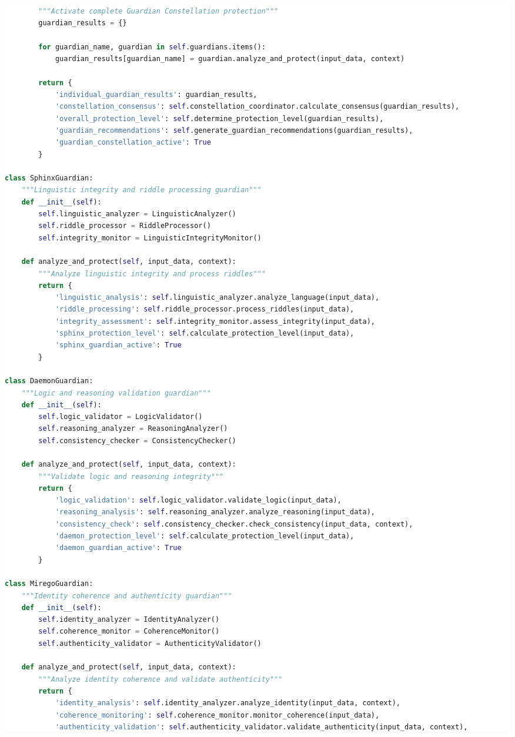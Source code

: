 ```python
        """Activate complete Guardian Constellation protection"""
        guardian_results = {}
        
        for guardian_name, guardian in self.guardians.items():
            guardian_results[guardian_name] = guardian.analyze_and_protect(input_data, context)
        
        return {
            'individual_guardian_results': guardian_results,
            'constellation_consensus': self.constellation_coordinator.calculate_consensus(guardian_results),
            'overall_protection_level': self.determine_protection_level(guardian_results),
            'guardian_recommendations': self.generate_guardian_recommendations(guardian_results),
            'guardian_constellation_active': True
        }

class SphinxGuardian:
    """Linguistic integrity and riddle processing guardian"""
    def __init__(self):
        self.linguistic_analyzer = LinguisticAnalyzer()
        self.riddle_processor = RiddleProcessor()
        self.integrity_monitor = LinguisticIntegrityMonitor()
    
    def analyze_and_protect(self, input_data, context):
        """Analyze linguistic integrity and process riddles"""
        return {
            'linguistic_analysis': self.linguistic_analyzer.analyze_language(input_data),
            'riddle_processing': self.riddle_processor.process_riddles(input_data),
            'integrity_assessment': self.integrity_monitor.assess_integrity(input_data),
            'sphinx_protection_level': self.calculate_protection_level(input_data),
            'sphinx_guardian_active': True
        }

class DaemonGuardian:
    """Logic and reasoning validation guardian"""
    def __init__(self):
        self.logic_validator = LogicValidator()
        self.reasoning_analyzer = ReasoningAnalyzer()
        self.consistency_checker = ConsistencyChecker()
    
    def analyze_and_protect(self, input_data, context):
        """Validate logic and reasoning integrity"""
        return {
            'logic_validation': self.logic_validator.validate_logic(input_data),
            'reasoning_analysis': self.reasoning_analyzer.analyze_reasoning(input_data),
            'consistency_check': self.consistency_checker.check_consistency(input_data, context),
            'daemon_protection_level': self.calculate_protection_level(input_data),
            'daemon_guardian_active': True
        }

class MiregoGuardian:
    """Identity coherence and authenticity guardian"""
    def __init__(self):
        self.identity_analyzer = IdentityAnalyzer()
        self.coherence_monitor = CoherenceMonitor()
        self.authenticity_validator = AuthenticityValidator()
    
    def analyze_and_protect(self, input_data, context):
        """Analyze identity coherence and validate authenticity"""
        return {
            'identity_analysis': self.identity_analyzer.analyze_identity(input_data, context),
            'coherence_monitoring': self.coherence_monitor.monitor_coherence(input_data),
            'authenticity_validation': self.authenticity_validator.validate_authenticity(input_data, context),
```